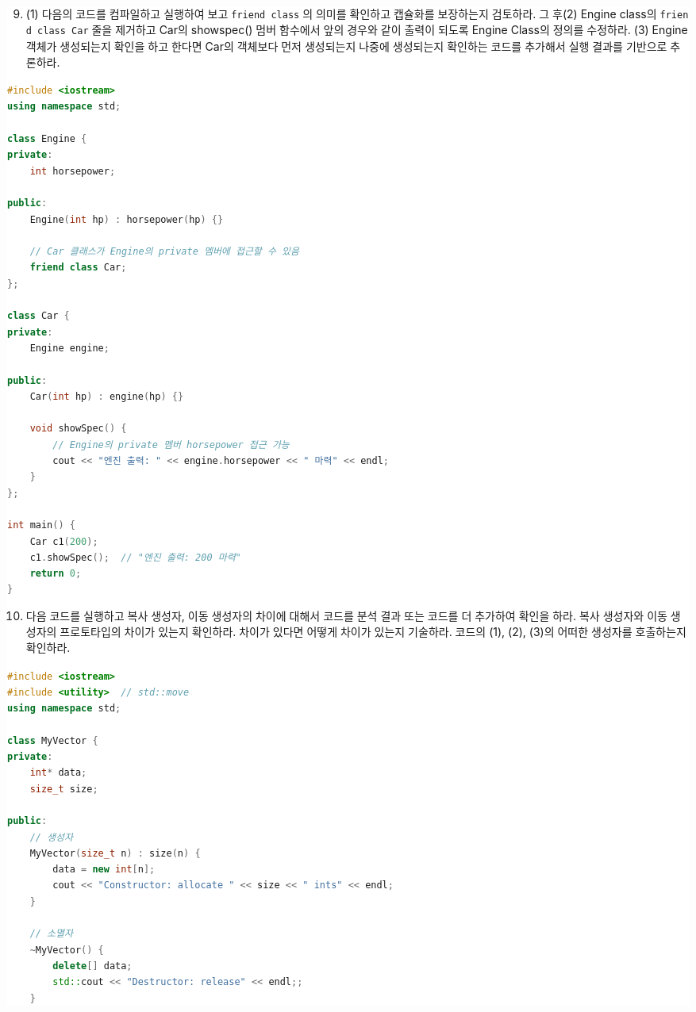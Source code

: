 9. (1) 다음의 코드를 컴파일하고 실행하여 보고 ``friend class`` 의 의미를 확인하고 캡슐화를 보장하는지 검토하라.
   그 후(2) Engine class의 ``friend class Car`` 줄을 제거하고 Car의 showspec() 멈버 함수에서 앞의 경우와 같이 출력이 되도록 Engine Class의 정의를 수정하라.
   (3) Engine 객체가 생성되는지 확인을 하고 한다면 Car의 객체보다 먼저 생성되는지 나중에 생성되는지 확인하는 코드를 추가해서 실행 결과를 기반으로 추론하라.

```C++
#include <iostream>
using namespace std;

class Engine {
private:
    int horsepower;

public:
    Engine(int hp) : horsepower(hp) {}

    // Car 클래스가 Engine의 private 멤버에 접근할 수 있음
    friend class Car;
};

class Car {
private:
    Engine engine;

public:
    Car(int hp) : engine(hp) {}

    void showSpec() {
        // Engine의 private 멤버 horsepower 접근 가능
        cout << "엔진 출력: " << engine.horsepower << " 마력" << endl;
    }
};

int main() {
    Car c1(200);
    c1.showSpec();  // "엔진 출력: 200 마력"
    return 0;
}
```
10. 다음 코드를 실행하고 복사 생성자, 이동 생성자의 차이에 대해서 코드를 분석 결과 또는 코드를 더 추가하여 확인을 하라.
    복사 생성자와 이동 생성자의 프로토타입의 차이가 있는지 확인하라. 차이가 있다면 어떻게 차이가 있는지 기술하라.
    코드의 (1), (2), (3)의 어떠한 생성자를 호출하는지 확인하라. 

```C++
#include <iostream>
#include <utility>  // std::move
using namespace std;

class MyVector {
private:
    int* data;
    size_t size;

public:
    // 생성자
    MyVector(size_t n) : size(n) {
        data = new int[n];
        cout << "Constructor: allocate " << size << " ints" << endl;
    }

    // 소멸자
    ~MyVector() {
        delete[] data;
        std::cout << "Destructor: release" << endl;;
    }
```